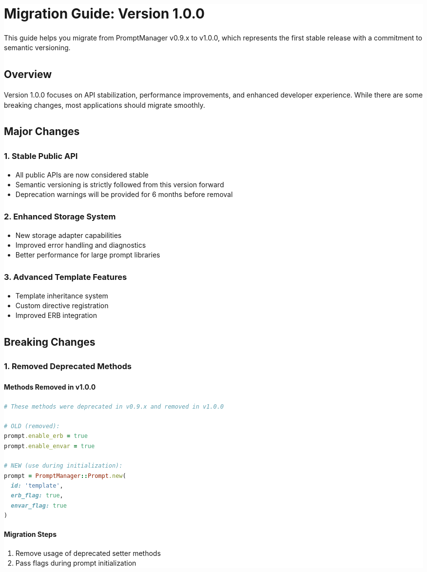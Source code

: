 # Migration Guide: Version 1.0.0

This guide helps you migrate from PromptManager v0.9.x to v1.0.0, which represents the first stable release with a commitment to semantic versioning.

## Overview

Version 1.0.0 focuses on API stabilization, performance improvements, and enhanced developer experience. While there are some breaking changes, most applications should migrate smoothly.

## Major Changes

### 1. Stable Public API
- All public APIs are now considered stable
- Semantic versioning is strictly followed from this version forward
- Deprecation warnings will be provided for 6 months before removal

### 2. Enhanced Storage System
- New storage adapter capabilities
- Improved error handling and diagnostics
- Better performance for large prompt libraries

### 3. Advanced Template Features
- Template inheritance system
- Custom directive registration
- Improved ERB integration

## Breaking Changes

### 1. Removed Deprecated Methods

#### Methods Removed in v1.0.0

```ruby
# These methods were deprecated in v0.9.x and removed in v1.0.0

# OLD (removed):
prompt.enable_erb = true
prompt.enable_envar = true

# NEW (use during initialization):
prompt = PromptManager::Prompt.new(
  id: 'template',
  erb_flag: true,
  envar_flag: true
)
```

#### Migration Steps
1. Remove usage of deprecated setter methods
2. Pass flags during prompt initialization
